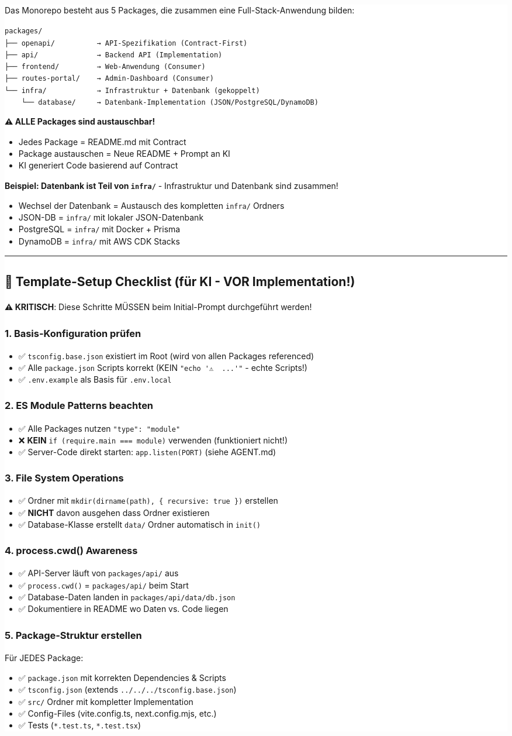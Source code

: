 Das Monorepo besteht aus 5 Packages, die zusammen eine Full-Stack-Anwendung bilden:

```
packages/
├── openapi/          → API-Spezifikation (Contract-First)
├── api/              → Backend API (Implementation)
├── frontend/         → Web-Anwendung (Consumer)
├── routes-portal/    → Admin-Dashboard (Consumer)
└── infra/            → Infrastruktur + Datenbank (gekoppelt)
    └── database/     → Datenbank-Implementation (JSON/PostgreSQL/DynamoDB)
```

**⚠️ ALLE Packages sind austauschbar!**
- Jedes Package = README.md mit Contract
- Package austauschen = Neue README + Prompt an KI
- KI generiert Code basierend auf Contract

**Beispiel: Datenbank ist Teil von `infra/`** - Infrastruktur und Datenbank sind zusammen!
- Wechsel der Datenbank = Austausch des kompletten `infra/` Ordners
- JSON-DB = `infra/` mit lokaler JSON-Datenbank
- PostgreSQL = `infra/` mit Docker + Prisma
- DynamoDB = `infra/` mit AWS CDK Stacks

---

## 🔧 Template-Setup Checklist (für KI - VOR Implementation!)

**⚠️ KRITISCH**: Diese Schritte MÜSSEN beim Initial-Prompt durchgeführt werden!

### 1. Basis-Konfiguration prüfen
- ✅ `tsconfig.base.json` existiert im Root (wird von allen Packages referenced)
- ✅ Alle `package.json` Scripts korrekt (KEIN `"echo '⚠️  ...'"` - echte Scripts!)
- ✅ `.env.example` als Basis für `.env.local`

### 2. ES Module Patterns beachten
- ✅ Alle Packages nutzen `"type": "module"`
- ❌ **KEIN** `if (require.main === module)` verwenden (funktioniert nicht!)
- ✅ Server-Code direkt starten: `app.listen(PORT)` (siehe AGENT.md)

### 3. File System Operations
- ✅ Ordner mit `mkdir(dirname(path), { recursive: true })` erstellen
- ✅ **NICHT** davon ausgehen dass Ordner existieren
- ✅ Database-Klasse erstellt `data/` Ordner automatisch in `init()`

### 4. process.cwd() Awareness
- ✅ API-Server läuft von `packages/api/` aus
- ✅ `process.cwd()` = `packages/api/` beim Start
- ✅ Database-Daten landen in `packages/api/data/db.json`
- ✅ Dokumentiere in README wo Daten vs. Code liegen

### 5. Package-Struktur erstellen
Für JEDES Package:
- ✅ `package.json` mit korrekten Dependencies & Scripts
- ✅ `tsconfig.json` (extends `../../../tsconfig.base.json`)
- ✅ `src/` Ordner mit kompletter Implementation
- ✅ Config-Files (vite.config.ts, next.config.mjs, etc.)
- ✅ Tests (`*.test.ts`, `*.test.tsx`)

